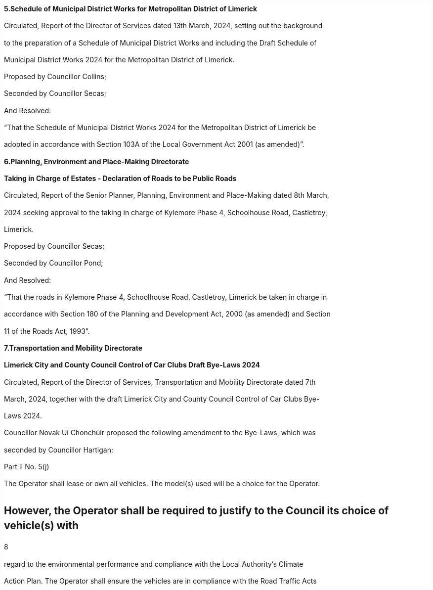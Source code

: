**5.Schedule of Municipal District Works for Metropolitan District of Limerick**

Circulated, Report of the Director of Services dated 13th March, 2024, setting out the background

to the preparation of a Schedule of Municipal District Works and including the Draft Schedule of

Municipal District Works 2024 for the Metropolitan District of Limerick.

Proposed by Councillor Collins;

Seconded by Councillor Secas;

And Resolved:

“That the Schedule of Municipal District Works 2024 for the Metropolitan District of Limerick be

adopted in accordance with Section 103A of the Local Government Act 2001 (as amended)”.

**6.Planning, Environment and Place-Making Directorate**

**Taking in Charge of Estates - Declaration of Roads to be Public Roads**

Circulated, Report of the Senior Planner, Planning, Environment and Place-Making dated 8th March,

2024 seeking approval to the taking in charge of Kylemore Phase 4, Schoolhouse Road, Castletroy,

Limerick.

Proposed by Councillor Secas;

Seconded by Councillor Pond;

And Resolved:

“That the roads in Kylemore Phase 4, Schoolhouse Road, Castletroy, Limerick be taken in charge in

accordance with Section 180 of the Planning and Development Act, 2000 (as amended) and Section

11 of the Roads Act, 1993”.

**7.Transportation and Mobility Directorate**

**Limerick City and County Council Control of Car Clubs Draft Bye-Laws 2024**

Circulated, Report of the Director of Services, Transportation and Mobility Directorate dated 7th

March, 2024, together with the draft Limerick City and County Council Control of Car Clubs Bye-

Laws 2024.

Councillor Novak Uí Chonchúir proposed the following amendment to the Bye-Laws, which was

seconded by Councillor Hartigan:

Part II No. 5(j)

The Operator shall lease or own all vehicles. The model(s) used will be a choice for the Operator.

However, the Operator shall be required to justify to the Council its choice of vehicle(s) with
---
8

regard to the environmental performance and compliance with the Local Authority’s Climate

Action Plan. The Operator shall ensure the vehicles are in compliance with the Road Traffic Acts
